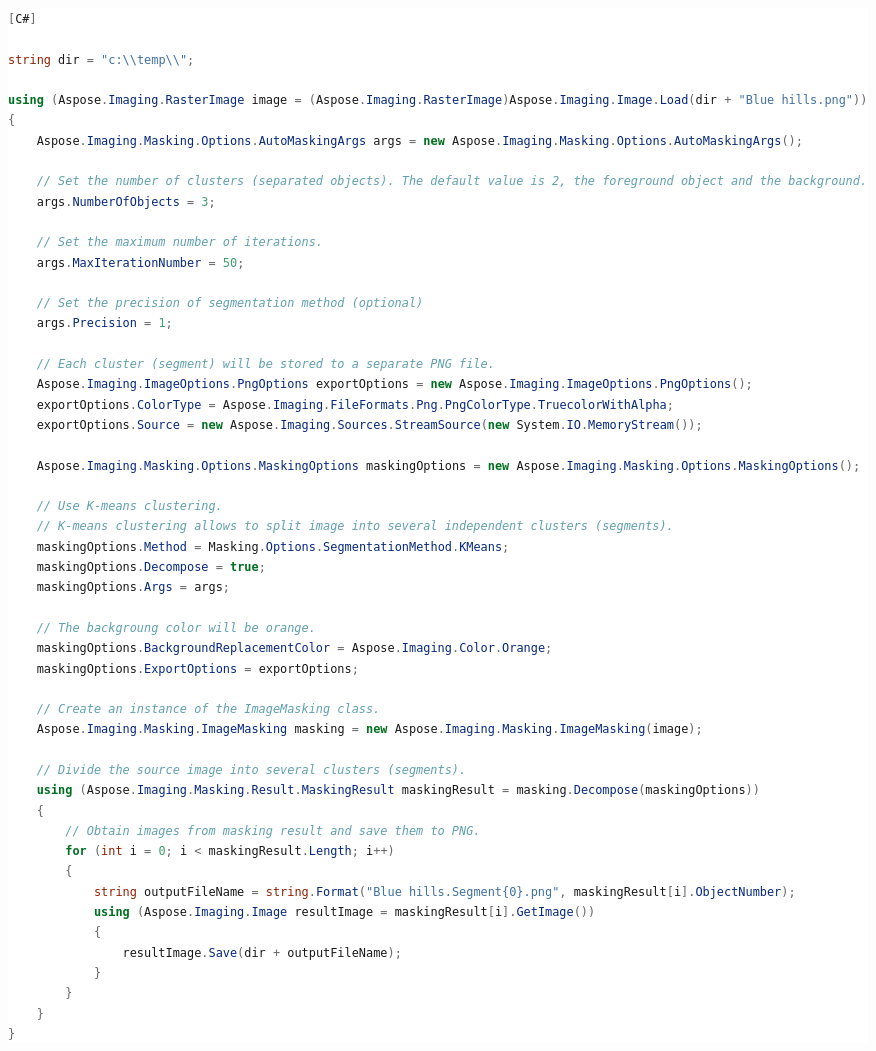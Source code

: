 ```csharp
[C#]

string dir = "c:\\temp\\";

using (Aspose.Imaging.RasterImage image = (Aspose.Imaging.RasterImage)Aspose.Imaging.Image.Load(dir + "Blue hills.png"))
{
    Aspose.Imaging.Masking.Options.AutoMaskingArgs args = new Aspose.Imaging.Masking.Options.AutoMaskingArgs();

    // Set the number of clusters (separated objects). The default value is 2, the foreground object and the background.
    args.NumberOfObjects = 3;

    // Set the maximum number of iterations.
    args.MaxIterationNumber = 50;

    // Set the precision of segmentation method (optional)
    args.Precision = 1;
        
    // Each cluster (segment) will be stored to a separate PNG file.
    Aspose.Imaging.ImageOptions.PngOptions exportOptions = new Aspose.Imaging.ImageOptions.PngOptions();
    exportOptions.ColorType = Aspose.Imaging.FileFormats.Png.PngColorType.TruecolorWithAlpha;
    exportOptions.Source = new Aspose.Imaging.Sources.StreamSource(new System.IO.MemoryStream());

    Aspose.Imaging.Masking.Options.MaskingOptions maskingOptions = new Aspose.Imaging.Masking.Options.MaskingOptions();

    // Use K-means clustering.
    // K-means clustering allows to split image into several independent clusters (segments).
    maskingOptions.Method = Masking.Options.SegmentationMethod.KMeans;
    maskingOptions.Decompose = true;
    maskingOptions.Args = args;
        
    // The backgroung color will be orange.
    maskingOptions.BackgroundReplacementColor = Aspose.Imaging.Color.Orange;
    maskingOptions.ExportOptions = exportOptions;

    // Create an instance of the ImageMasking class.
    Aspose.Imaging.Masking.ImageMasking masking = new Aspose.Imaging.Masking.ImageMasking(image);

    // Divide the source image into several clusters (segments).
    using (Aspose.Imaging.Masking.Result.MaskingResult maskingResult = masking.Decompose(maskingOptions))
    {
        // Obtain images from masking result and save them to PNG.
        for (int i = 0; i < maskingResult.Length; i++)
        {
            string outputFileName = string.Format("Blue hills.Segment{0}.png", maskingResult[i].ObjectNumber);
            using (Aspose.Imaging.Image resultImage = maskingResult[i].GetImage())
            {
                resultImage.Save(dir + outputFileName);
            }
        }
    }
}
```
